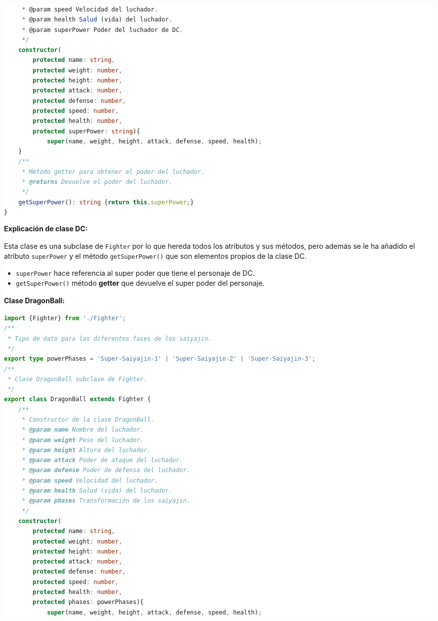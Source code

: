 ```ts
     * @param speed Velocidad del luchador.
     * @param health Salud (vida) del luchador.
     * @param superPower Poder del luchador de DC.
     */
    constructor(
        protected name: string,
        protected weight: number,
        protected height: number,
        protected attack: number,
        protected defense: number,
        protected speed: number,
        protected health: number,
        protected superPower: string){
            super(name, weight, height, attack, defense, speed, health);
    }
    /**
     * Método getter para obtener el poder del luchador.
     * @returns Devuelve el poder del luchador.
     */
    getSuperPower(): string {return this.superPower;}
}
```

**Explicación de clase DC:**

Esta clase es una subclase de `Fighter` por lo que hereda todos los atributos y sus métodos, pero además se le ha añadido el atributo `superPower` y el método `getSuperPower()` que son elementos propios de la clase DC.

- `superPower` hace referencia al super poder que tiene el personaje de DC.
- `getSuperPower()` método **getter** que devuelve el super poder del personaje.

**Clase DragonBall:**

```ts
import {Fighter} from './Fighter';
/**
 * Tipo de dato para las diferentes fases de los saiyajin.
 */
export type powerPhases = 'Super-Saiyajin-1' | 'Super-Saiyajin-2' | 'Super-Saiyajin-3';
/**
 * Clase DragonBall subclase de Fighter.
 */
export class DragonBall extends Fighter {
    /**
     * Constructor de la clase DragonBall.
     * @param name Nombre del luchador.
     * @param weight Peso del luchador.
     * @param height Altura del luchador.
     * @param attack Poder de ataque del luchador.
     * @param defense Poder de defensa del luchador.
     * @param speed Velocidad del luchador.
     * @param health Salud (vida) del luchador.
     * @param phases Transformación de los saiyajin.
     */
    constructor(
        protected name: string,
        protected weight: number,
        protected height: number,
        protected attack: number,
        protected defense: number,
        protected speed: number,
        protected health: number,
        protected phases: powerPhases){
            super(name, weight, height, attack, defense, speed, health);
```